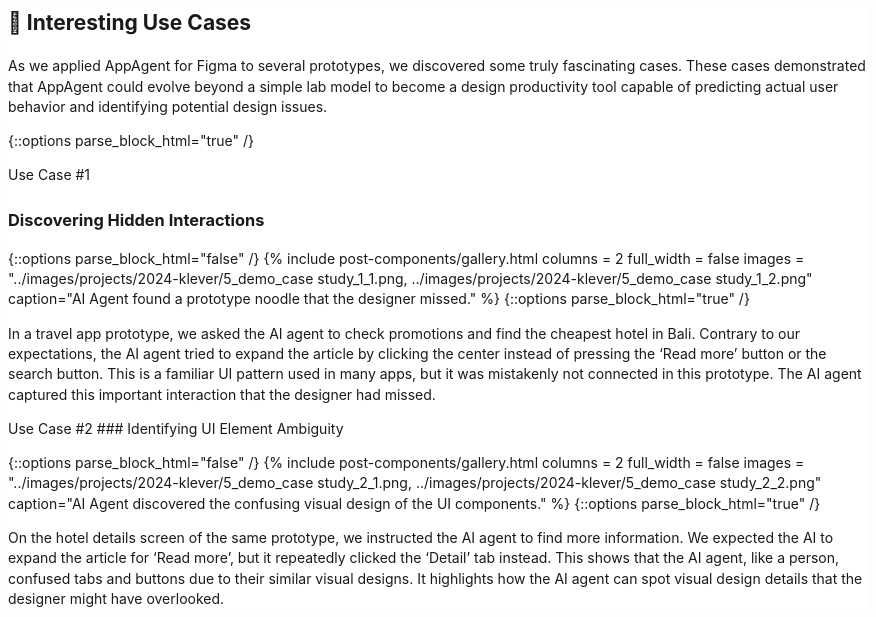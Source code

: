 ## 🧠 Interesting Use Cases

As we applied AppAgent for Figma to several prototypes, we discovered some truly fascinating cases. These cases demonstrated that AppAgent could evolve beyond a simple lab model to become a design productivity tool capable of predicting actual user behavior and identifying potential design issues.

{::options parse_block_html="true" /}

<div class="timeline-section full-width"> 
<div class="outer">
<div class="timeline-item">
<span class="timeline-date">Use Case #1</span>

### Discovering Hidden Interactions

{::options parse_block_html="false" /}
{% include post-components/gallery.html
   columns = 2
   full_width = false
   images = "../images/projects/2024-klever/5_demo_case study_1_1.png, ../images/projects/2024-klever/5_demo_case study_1_2.png"
   caption="AI Agent found a prototype noodle that the designer missed."
%}
{::options parse_block_html="true" /}

In a travel app prototype, we asked the AI agent to check promotions and find the cheapest hotel in Bali. Contrary to our expectations, the AI agent tried to expand the article by clicking the center instead of pressing the ‘Read more’ button or the search button. This is a familiar UI pattern used in many apps, but it was mistakenly not connected in this prototype. The AI agent captured this important interaction that the designer had missed.

</div>

<div class="timeline-item">
<span class="timeline-date">Use Case #2</span>
### Identifying UI Element Ambiguity

{::options parse_block_html="false" /}
{% include post-components/gallery.html
   columns = 2
   full_width = false
   images = "../images/projects/2024-klever/5_demo_case study_2_1.png, ../images/projects/2024-klever/5_demo_case study_2_2.png"
   caption="AI Agent discovered the confusing visual design of the UI components."
%}
{::options parse_block_html="true" /}

On the hotel details screen of the same prototype, we instructed the AI agent to find more information. We expected the AI to expand the article for ‘Read more’, but it repeatedly clicked the ‘Detail’ tab instead. This shows that the AI agent, like a person, confused tabs and buttons due to their similar visual designs. It highlights how the AI agent can spot visual design details that the designer might have overlooked.
